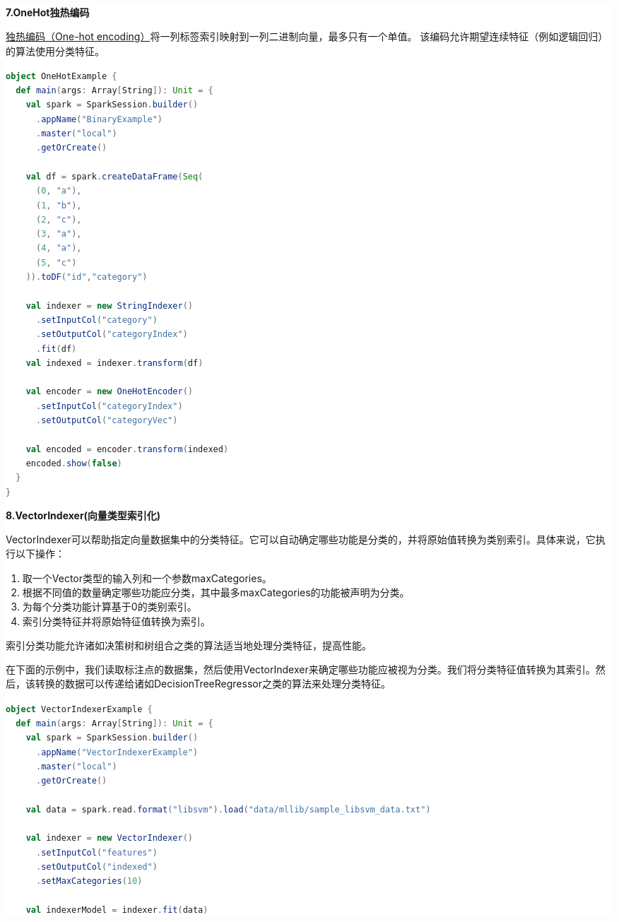**7.OneHot独热编码**

[独热编码（One-hot encoding）](http://en.wikipedia.org/wiki/One-hot)将一列标签索引映射到一列二进制向量，最多只有一个单值。 该编码允许期望连续特征（例如逻辑回归）的算法使用分类特征。

```scala
object OneHotExample {
  def main(args: Array[String]): Unit = {
    val spark = SparkSession.builder()
      .appName("BinaryExample")
      .master("local")
      .getOrCreate()

    val df = spark.createDataFrame(Seq(
      (0, "a"),
      (1, "b"),
      (2, "c"),
      (3, "a"),
      (4, "a"),
      (5, "c")
    )).toDF("id","category")

    val indexer = new StringIndexer()
      .setInputCol("category")
      .setOutputCol("categoryIndex")
      .fit(df)
    val indexed = indexer.transform(df)

    val encoder = new OneHotEncoder()
      .setInputCol("categoryIndex")
      .setOutputCol("categoryVec")

    val encoded = encoder.transform(indexed)
    encoded.show(false)
  }
}
```

**8.VectorIndexer(向量类型索引化)**

VectorIndexer可以帮助指定向量数据集中的分类特征。它可以自动确定哪些功能是分类的，并将原始值转换为类别索引。具体来说，它执行以下操作：

1. 取一个Vector类型的输入列和一个参数maxCategories。
2. 根据不同值的数量确定哪些功能应分类，其中最多maxCategories的功能被声明为分类。
3. 为每个分类功能计算基于0的类别索引。
4. 索引分类特征并将原始特征值转换为索引。

索引分类功能允许诸如决策树和树组合之类的算法适当地处理分类特征，提高性能。

在下面的示例中，我们读取标注点的数据集，然后使用VectorIndexer来确定哪些功能应被视为分类。我们将分类特征值转换为其索引。然后，该转换的数据可以传递给诸如DecisionTreeRegressor之类的算法来处理分类特征。

```scala
object VectorIndexerExample {
  def main(args: Array[String]): Unit = {
    val spark = SparkSession.builder()
      .appName("VectorIndexerExample")
      .master("local")
      .getOrCreate()

    val data = spark.read.format("libsvm").load("data/mllib/sample_libsvm_data.txt")

    val indexer = new VectorIndexer()
      .setInputCol("features")
      .setOutputCol("indexed")
      .setMaxCategories(10)

    val indexerModel = indexer.fit(data)
```